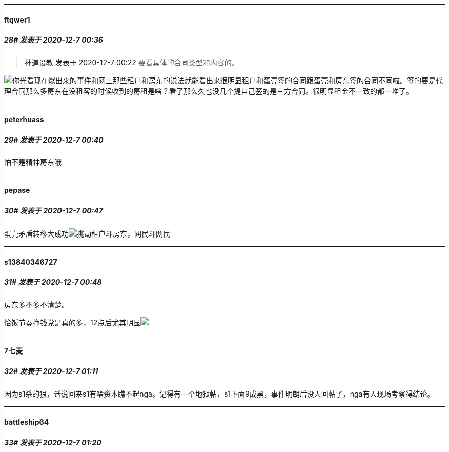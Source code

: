 
-----

####  ftqwer1  
##### 28#       发表于 2020-12-7 00:36


<blockquote><a href="httphttps://bbs.saraba1st.com/2b/forum.php?mod=redirect&amp;goto=findpost&amp;pid=49633960&amp;ptid=1976075" target="_blank">神道设教 发表于 2020-12-7 00:22</a>
要看具体的合同类型和内容的。</blockquote>
<img src="https://static.saraba1st.com/image/smiley/face2017/001.png" referrerpolicy="no-referrer">你光看现在爆出来的事件和网上那些租户和房东的说法就能看出来很明显租户和蛋壳签的合同跟蛋壳和房东签的合同不同啦。签的要是代理合同那么多房东在没租客的时候收到的房租是啥？看了那么久也没几个提自己签的是三方合同。很明显租金不一致的都一堆了。


-----

####  peterhuass  
##### 29#       发表于 2020-12-7 00:40


怕不是精神房东哦


-----

####  pepase  
##### 30#       发表于 2020-12-7 00:47


蛋壳矛盾转移大成功<img src="https://static.saraba1st.com/image/smiley/face2017/067.png" referrerpolicy="no-referrer">挑动租户斗房东，网民斗网民


-----

####  s13840346727  
##### 31#       发表于 2020-12-7 00:48


房东多不多不清楚。

恰饭节奏挣钱党是真的多，12点后尤其明显<img src="https://static.saraba1st.com/image/smiley/face2017/067.png" referrerpolicy="no-referrer">


-----

####  7七麦  
##### 32#       发表于 2020-12-7 01:11


因为s1杀的狠，话说回来s1有啥资本瞧不起nga。记得有一个地狱帖，s1下面9成黑，事件明朗后没人回帖了，nga有人现场考察得结论。


-----

####  battleship64  
##### 33#       发表于 2020-12-7 01:20

